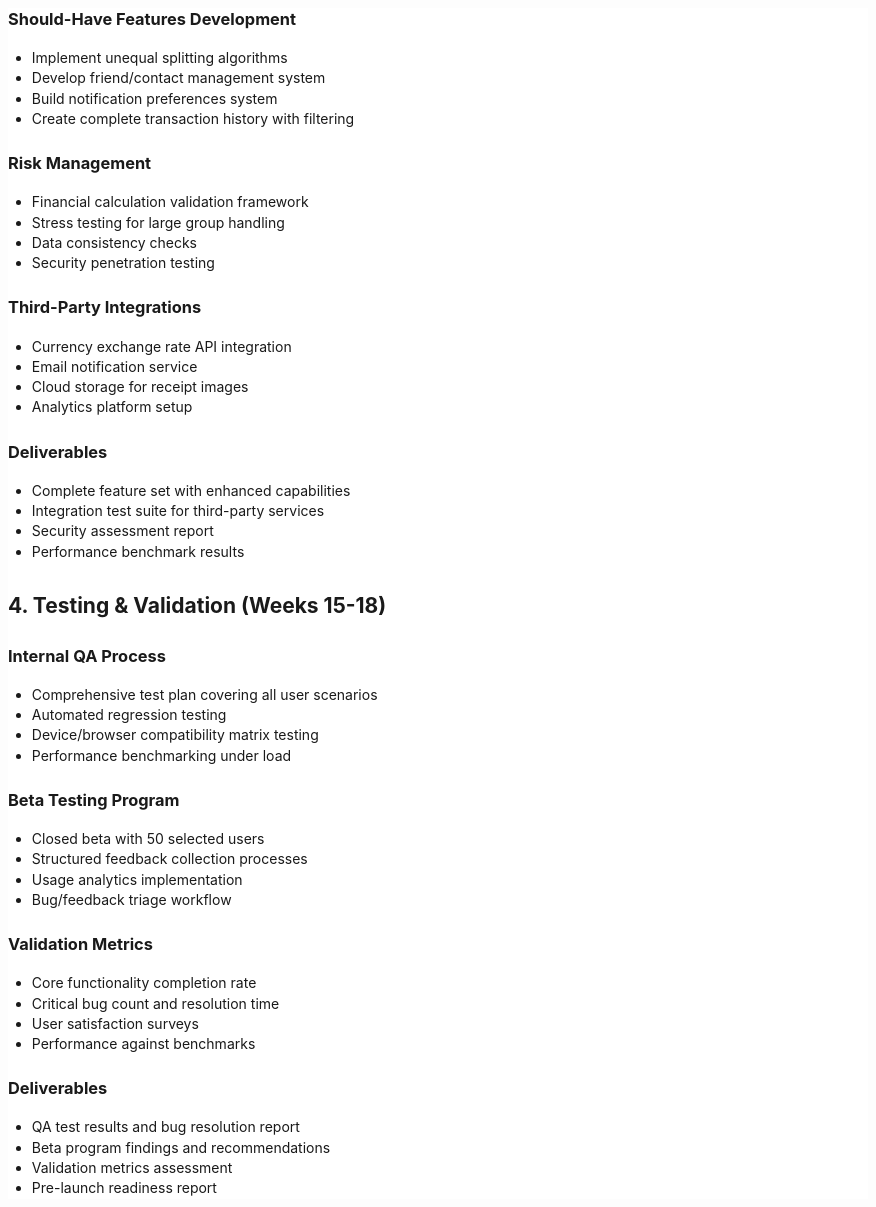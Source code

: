 ### Should-Have Features Development
- Implement unequal splitting algorithms
- Develop friend/contact management system
- Build notification preferences system
- Create complete transaction history with filtering

### Risk Management
- Financial calculation validation framework
- Stress testing for large group handling
- Data consistency checks
- Security penetration testing

### Third-Party Integrations
- Currency exchange rate API integration
- Email notification service
- Cloud storage for receipt images
- Analytics platform setup

### Deliverables
- Complete feature set with enhanced capabilities
- Integration test suite for third-party services
- Security assessment report
- Performance benchmark results

## 4. Testing & Validation (Weeks 15-18)

### Internal QA Process
- Comprehensive test plan covering all user scenarios
- Automated regression testing
- Device/browser compatibility matrix testing
- Performance benchmarking under load

### Beta Testing Program
- Closed beta with 50 selected users
- Structured feedback collection processes
- Usage analytics implementation
- Bug/feedback triage workflow

### Validation Metrics
- Core functionality completion rate
- Critical bug count and resolution time
- User satisfaction surveys
- Performance against benchmarks

### Deliverables
- QA test results and bug resolution report
- Beta program findings and recommendations
- Validation metrics assessment
- Pre-launch readiness report
